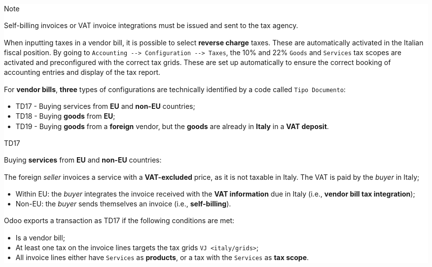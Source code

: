 <div class="title">

Note

</div>

Self-billing invoices or VAT invoice integrations must be issued and
sent to the tax agency.

</div>

When inputting taxes in a vendor bill, it is possible to select
**reverse charge** taxes. These are automatically activated in the
Italian fiscal position. By going to `Accounting -->
Configuration --> Taxes`, the <span class="title-ref">10%</span> and
<span class="title-ref">22%</span> `Goods` and `Services` tax scopes are
activated and preconfigured with the correct tax grids. These are set up
automatically to ensure the correct booking of accounting entries and
display of the tax report.

For **vendor bills**, **three** types of configurations are technically
identified by a code called `Tipo Documento`:

  - <span class="title-ref">TD17</span> - Buying services from **EU**
    and **non-EU** countries;
  - <span class="title-ref">TD18</span> - Buying **goods** from **EU**;
  - <span class="title-ref">TD19</span> - Buying **goods** from a
    **foreign** vendor, but the **goods** are already in **Italy** in a
    **VAT deposit**.

<div class="tabs">

<div class="tab">

<span class="title-ref">TD17</span>

Buying **services** from **EU** and **non-EU** countries:

The foreign *seller* invoices a service with a **VAT-excluded** price,
as it is not taxable in Italy. The VAT is paid by the *buyer* in Italy;

  - Within EU: the *buyer* integrates the invoice received with the
    **VAT information** due in Italy (i.e., **vendor bill tax
    integration**);
  - Non-EU: the *buyer* sends themselves an invoice (i.e.,
    **self-billing**).

Odoo exports a transaction as <span class="title-ref">TD17</span> if the
following conditions are met:

  - Is a vendor bill;
  - At least one tax on the invoice lines targets the tax grids `VJ
    <italy/grids>`;
  - All invoice lines either have `Services` as **products**, or a tax
    with the `Services` as **tax scope**.

</div>

<div class="tab">
